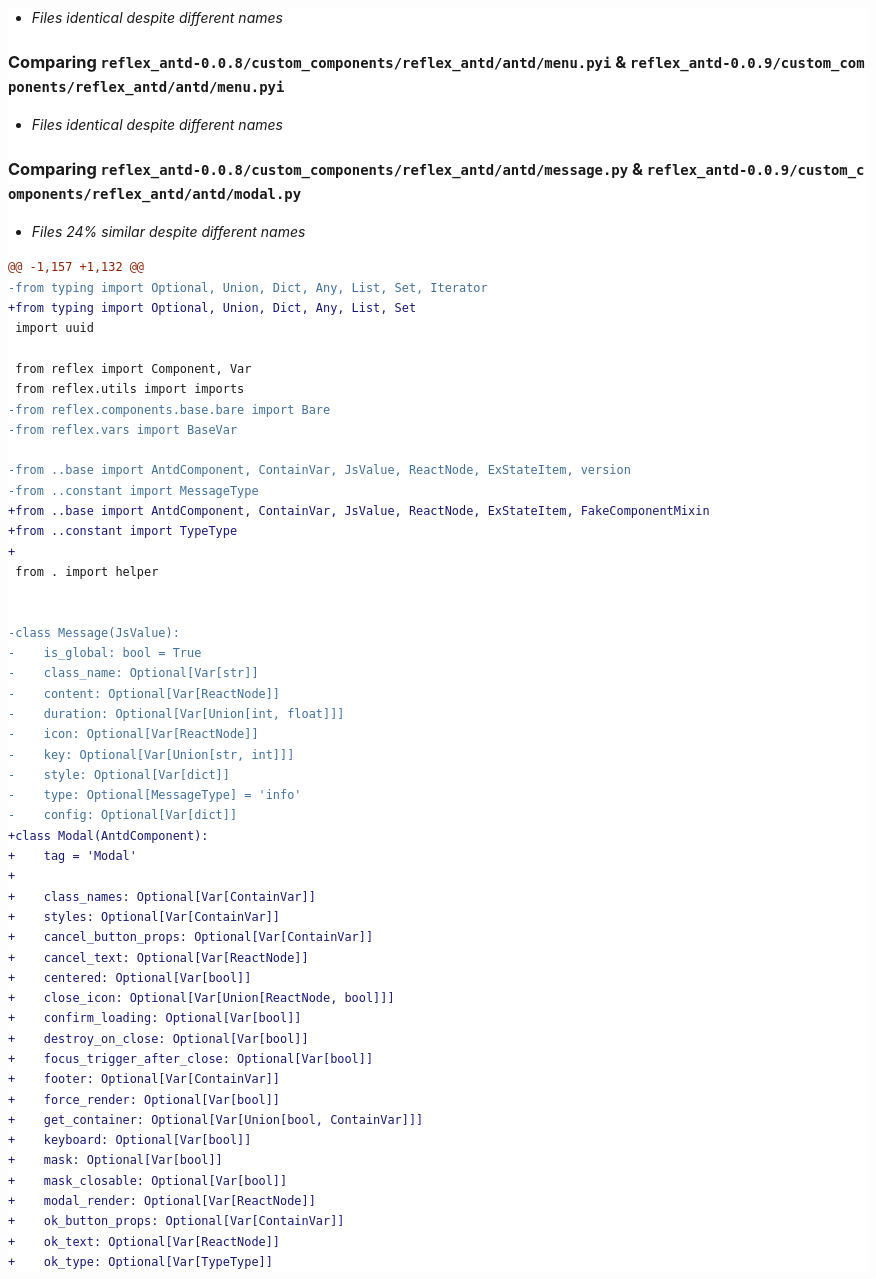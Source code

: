 * *Files identical despite different names*

### Comparing `reflex_antd-0.0.8/custom_components/reflex_antd/antd/menu.pyi` & `reflex_antd-0.0.9/custom_components/reflex_antd/antd/menu.pyi`

 * *Files identical despite different names*

### Comparing `reflex_antd-0.0.8/custom_components/reflex_antd/antd/message.py` & `reflex_antd-0.0.9/custom_components/reflex_antd/antd/modal.py`

 * *Files 24% similar despite different names*

```diff
@@ -1,157 +1,132 @@
-from typing import Optional, Union, Dict, Any, List, Set, Iterator
+from typing import Optional, Union, Dict, Any, List, Set
 import uuid
 
 from reflex import Component, Var
 from reflex.utils import imports
-from reflex.components.base.bare import Bare
-from reflex.vars import BaseVar
 
-from ..base import AntdComponent, ContainVar, JsValue, ReactNode, ExStateItem, version
-from ..constant import MessageType
+from ..base import AntdComponent, ContainVar, JsValue, ReactNode, ExStateItem, FakeComponentMixin
+from ..constant import TypeType
+
 from . import helper
 
 
-class Message(JsValue):
-    is_global: bool = True
-    class_name: Optional[Var[str]]
-    content: Optional[Var[ReactNode]]
-    duration: Optional[Var[Union[int, float]]]
-    icon: Optional[Var[ReactNode]]
-    key: Optional[Var[Union[str, int]]]
-    style: Optional[Var[dict]]
-    type: Optional[MessageType] = 'info'
-    config: Optional[Var[dict]]
+class Modal(AntdComponent):
+    tag = 'Modal'
+
+    class_names: Optional[Var[ContainVar]]
+    styles: Optional[Var[ContainVar]]
+    cancel_button_props: Optional[Var[ContainVar]]
+    cancel_text: Optional[Var[ReactNode]]
+    centered: Optional[Var[bool]]
+    close_icon: Optional[Var[Union[ReactNode, bool]]]
+    confirm_loading: Optional[Var[bool]]
+    destroy_on_close: Optional[Var[bool]]
+    focus_trigger_after_close: Optional[Var[bool]]
+    footer: Optional[Var[ContainVar]]
+    force_render: Optional[Var[bool]]
+    get_container: Optional[Var[Union[bool, ContainVar]]]
+    keyboard: Optional[Var[bool]]
+    mask: Optional[Var[bool]]
+    mask_closable: Optional[Var[bool]]
+    modal_render: Optional[Var[ReactNode]]
+    ok_button_props: Optional[Var[ContainVar]]
+    ok_text: Optional[Var[ReactNode]]
+    ok_type: Optional[Var[TypeType]]
```